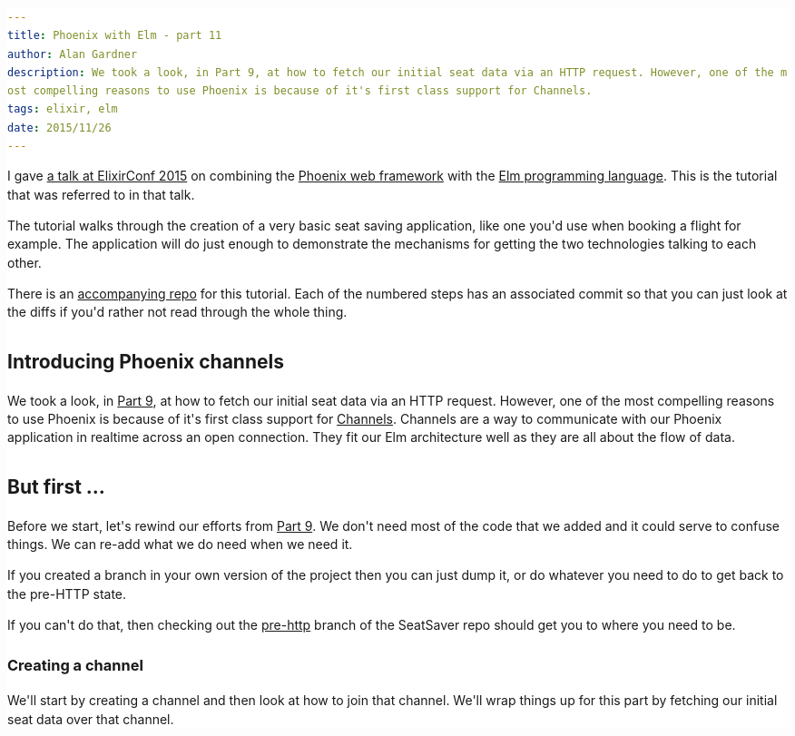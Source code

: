```yaml
---
title: Phoenix with Elm - part 11
author: Alan Gardner
description: We took a look, in Part 9, at how to fetch our initial seat data via an HTTP request. However, one of the most compelling reasons to use Phoenix is because of it's first class support for Channels.
tags: elixir, elm
date: 2015/11/26
---
```


<section class="callout">
  <p>I gave <a href="http://confreaks.tv/videos/elixirconf2015-phoenix-with-elm">a talk at ElixirConf 2015</a> on combining the <a href="http://www.phoenixframework.org/">Phoenix web framework</a> with the <a href="http://elm-lang.org">Elm programming language</a>. This is the tutorial that was referred to in that talk.</p>

  <p>The tutorial walks through the creation of a very basic seat saving application, like one you'd use when booking a flight for example. The application will do just enough to demonstrate the mechanisms for getting the two technologies talking to each other.</p>

  <p>There is an <a href="https://github.com/CultivateHQ/seat_saver-017">accompanying repo</a> for this tutorial. Each of the numbered steps has an associated commit so that you can just look at the diffs if you'd rather not read through the whole thing.</p>
</section>

## Introducing Phoenix channels

We took a look, in [Part 9](/posts/phoenix-elm-9), at how to fetch our initial seat data via an HTTP request. However, one of the most compelling reasons to use Phoenix is because of it's first class support for [Channels](http://www.phoenixframework.org/docs/channels). Channels are a way to communicate with our Phoenix application in realtime across an open connection. They fit our Elm architecture well as they are all about the flow of data.


## But first ...

Before we start, let's rewind our efforts from [Part 9](/posts/phoenix-elm-9). We don't need most of the code that we added and it could serve to confuse things. We can re-add what we do need when we need it.

If you created a branch in your own version of the project then you can just dump it, or do whatever you need to do to get back to the pre-HTTP state.

If you can't do that, then checking out the [pre-http](https://github.com/CultivateHQ/seat_saver/tree/pre-http) branch of the SeatSaver repo should get you to where you need to be.


### Creating a channel

We'll start by creating a channel and then look at how to join that channel. We'll wrap things up for this part by fetching our initial seat data over that channel.

